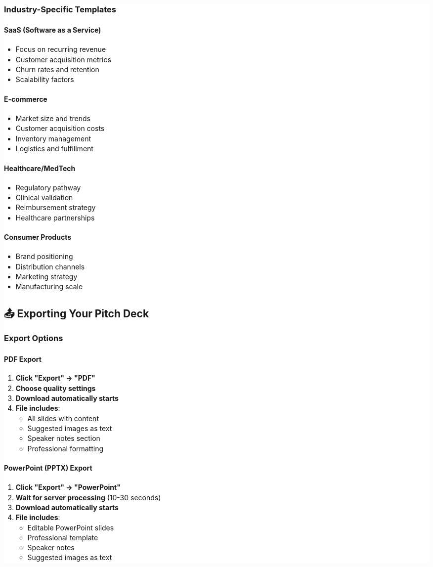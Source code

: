 ### Industry-Specific Templates

#### SaaS (Software as a Service)
- Focus on recurring revenue
- Customer acquisition metrics
- Churn rates and retention
- Scalability factors

#### E-commerce
- Market size and trends
- Customer acquisition costs
- Inventory management
- Logistics and fulfillment

#### Healthcare/MedTech
- Regulatory pathway
- Clinical validation
- Reimbursement strategy
- Healthcare partnerships

#### Consumer Products
- Brand positioning
- Distribution channels
- Marketing strategy
- Manufacturing scale

## 📤 Exporting Your Pitch Deck

### Export Options

#### PDF Export
1. **Click "Export" → "PDF"**
2. **Choose quality settings**
3. **Download automatically starts**
4. **File includes**:
   - All slides with content
   - Suggested images as text
   - Speaker notes section
   - Professional formatting

#### PowerPoint (PPTX) Export
1. **Click "Export" → "PowerPoint"**
2. **Wait for server processing** (10-30 seconds)
3. **Download automatically starts**
4. **File includes**:
   - Editable PowerPoint slides
   - Professional template
   - Speaker notes
   - Suggested images as text
